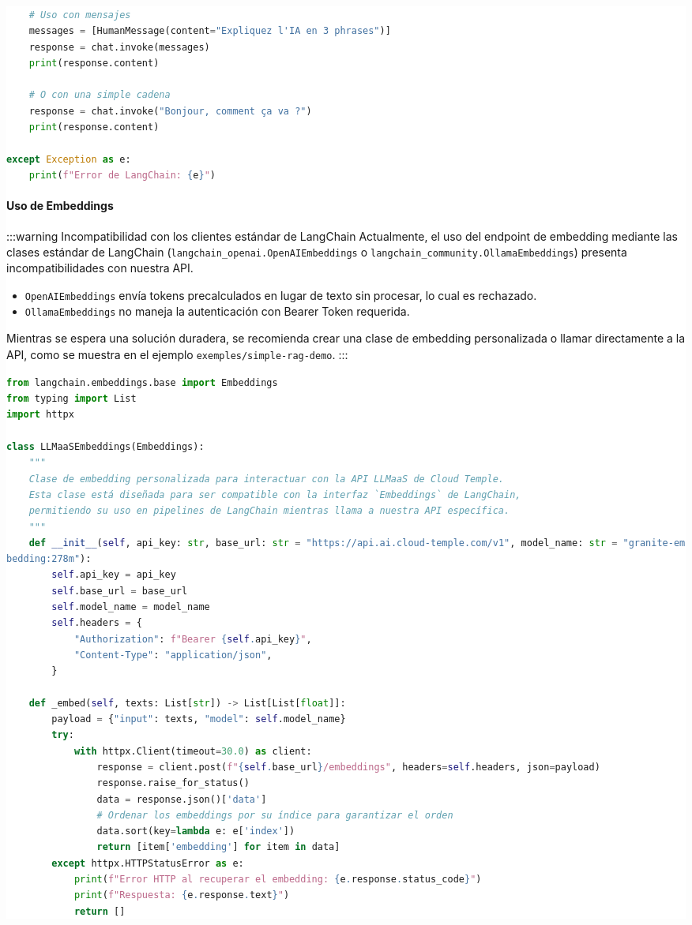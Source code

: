 ```python
    # Uso con mensajes
    messages = [HumanMessage(content="Expliquez l'IA en 3 phrases")]
    response = chat.invoke(messages)
    print(response.content)

    # O con una simple cadena
    response = chat.invoke("Bonjour, comment ça va ?")
    print(response.content)

except Exception as e:
    print(f"Error de LangChain: {e}")
```

#### Uso de Embeddings

:::warning Incompatibilidad con los clientes estándar de LangChain
Actualmente, el uso del endpoint de embedding mediante las clases estándar de LangChain (`langchain_openai.OpenAIEmbeddings` o `langchain_community.OllamaEmbeddings`) presenta incompatibilidades con nuestra API.

- `OpenAIEmbeddings` envía tokens precalculados en lugar de texto sin procesar, lo cual es rechazado.
- `OllamaEmbeddings` no maneja la autenticación con Bearer Token requerida.

Mientras se espera una solución duradera, se recomienda crear una clase de embedding personalizada o llamar directamente a la API, como se muestra en el ejemplo `exemples/simple-rag-demo`.
:::

```python
from langchain.embeddings.base import Embeddings
from typing import List
import httpx

class LLMaaSEmbeddings(Embeddings):
    """
    Clase de embedding personalizada para interactuar con la API LLMaaS de Cloud Temple.
    Esta clase está diseñada para ser compatible con la interfaz `Embeddings` de LangChain,
    permitiendo su uso en pipelines de LangChain mientras llama a nuestra API específica.
    """
    def __init__(self, api_key: str, base_url: str = "https://api.ai.cloud-temple.com/v1", model_name: str = "granite-embedding:278m"):
        self.api_key = api_key
        self.base_url = base_url
        self.model_name = model_name
        self.headers = {
            "Authorization": f"Bearer {self.api_key}",
            "Content-Type": "application/json",
        }

    def _embed(self, texts: List[str]) -> List[List[float]]:
        payload = {"input": texts, "model": self.model_name}
        try:
            with httpx.Client(timeout=30.0) as client:
                response = client.post(f"{self.base_url}/embeddings", headers=self.headers, json=payload)
                response.raise_for_status()
                data = response.json()['data']
                # Ordenar los embeddings por su índice para garantizar el orden
                data.sort(key=lambda e: e['index'])
                return [item['embedding'] for item in data]
        except httpx.HTTPStatusError as e:
            print(f"Error HTTP al recuperar el embedding: {e.response.status_code}")
            print(f"Respuesta: {e.response.text}")
            return []

```